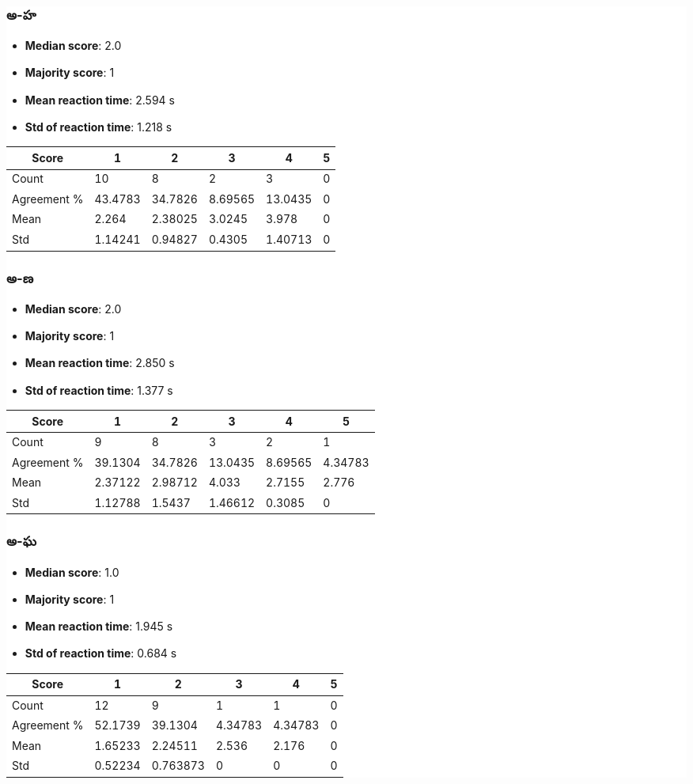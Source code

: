 ### అ-హ

* **Median score**: 2.0

* **Majority score**: 1

* **Mean reaction time**: 2.594 s

* **Std of reaction time**: 1.218 s

| Score       |        1 |        2 |       3 |        4 |   5 |
|-------------|----------|----------|---------|----------|-----|
| Count       | 10       |  8       | 2       |  3       |   0 |
| Agreement % | 43.4783  | 34.7826  | 8.69565 | 13.0435  |   0 |
| Mean        |  2.264   |  2.38025 | 3.0245  |  3.978   |   0 |
| Std         |  1.14241 |  0.94827 | 0.4305  |  1.40713 |   0 |

### అ-ణ

* **Median score**: 2.0

* **Majority score**: 1

* **Mean reaction time**: 2.850 s

* **Std of reaction time**: 1.377 s

| Score       |        1 |        2 |        3 |       4 |       5 |
|-------------|----------|----------|----------|---------|---------|
| Count       |  9       |  8       |  3       | 2       | 1       |
| Agreement % | 39.1304  | 34.7826  | 13.0435  | 8.69565 | 4.34783 |
| Mean        |  2.37122 |  2.98712 |  4.033   | 2.7155  | 2.776   |
| Std         |  1.12788 |  1.5437  |  1.46612 | 0.3085  | 0       |

### అ-ఘ

* **Median score**: 1.0

* **Majority score**: 1

* **Mean reaction time**: 1.945 s

* **Std of reaction time**: 0.684 s

| Score       |        1 |         2 |       3 |       4 |   5 |
|-------------|----------|-----------|---------|---------|-----|
| Count       | 12       |  9        | 1       | 1       |   0 |
| Agreement % | 52.1739  | 39.1304   | 4.34783 | 4.34783 |   0 |
| Mean        |  1.65233 |  2.24511  | 2.536   | 2.176   |   0 |
| Std         |  0.52234 |  0.763873 | 0       | 0       |   0 |

